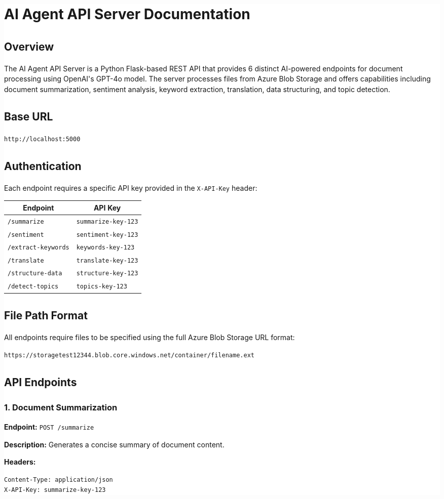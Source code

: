 # AI Agent API Server Documentation

## Overview

The AI Agent API Server is a Python Flask-based REST API that provides 6 distinct AI-powered endpoints for document processing using OpenAI's GPT-4o model. The server processes files from Azure Blob Storage and offers capabilities including document summarization, sentiment analysis, keyword extraction, translation, data structuring, and topic detection.

## Base URL

```
http://localhost:5000
```

## Authentication

Each endpoint requires a specific API key provided in the `X-API-Key` header:

| Endpoint | API Key |
|----------|---------|
| `/summarize` | `summarize-key-123` |
| `/sentiment` | `sentiment-key-123` |
| `/extract-keywords` | `keywords-key-123` |
| `/translate` | `translate-key-123` |
| `/structure-data` | `structure-key-123` |
| `/detect-topics` | `topics-key-123` |

## File Path Format

All endpoints require files to be specified using the full Azure Blob Storage URL format:

```
https://storagetest12344.blob.core.windows.net/container/filename.ext
```

## API Endpoints

### 1. Document Summarization

**Endpoint:** `POST /summarize`

**Description:** Generates a concise summary of document content.

**Headers:**
```
Content-Type: application/json
X-API-Key: summarize-key-123
```
